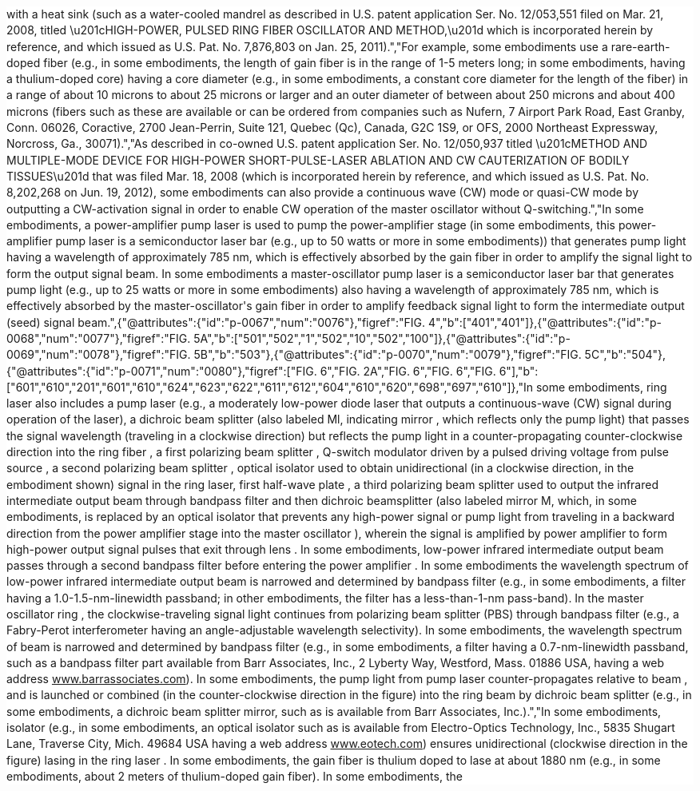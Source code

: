 with a heat sink (such as a water-cooled mandrel as described in U.S. patent application Ser. No. 12\/053,551 filed on Mar. 21, 2008, titled \u201cHIGH-POWER, PULSED RING FIBER OSCILLATOR AND METHOD,\u201d which is incorporated herein by reference, and which issued as U.S. Pat. No. 7,876,803 on Jan. 25, 2011).","For example, some embodiments use a rare-earth-doped fiber (e.g., in some embodiments, the length of gain fiber is in the range of 1-5 meters long; in some embodiments, having a thulium-doped core) having a core diameter (e.g., in some embodiments, a constant core diameter for the length of the fiber) in a range of about 10 microns to about 25 microns or larger and an outer diameter of between about 250 microns and about 400 microns (fibers such as these are available or can be ordered from companies such as Nufern, 7 Airport Park Road, East Granby, Conn. 06026, Coractive, 2700 Jean-Perrin, Suite 121, Quebec (Qc), Canada, G2C 1S9, or OFS, 2000 Northeast Expressway, Norcross, Ga., 30071).","As described in co-owned U.S. patent application Ser. No. 12\/050,937 titled \u201cMETHOD AND MULTIPLE-MODE DEVICE FOR HIGH-POWER SHORT-PULSE-LASER ABLATION AND CW CAUTERIZATION OF BODILY TISSUES\u201d that was filed Mar. 18, 2008 (which is incorporated herein by reference, and which issued as U.S. Pat. No. 8,202,268 on Jun. 19, 2012), some embodiments can also provide a continuous wave (CW) mode or quasi-CW mode by outputting a CW-activation signal in order to enable CW operation of the master oscillator without Q-switching.","In some embodiments, a power-amplifier pump laser is used to pump the power-amplifier stage (in some embodiments, this power-amplifier pump laser is a semiconductor laser bar (e.g., up to 50 watts or more in some embodiments)) that generates pump light having a wavelength of approximately 785 nm, which is effectively absorbed by the gain fiber in order to amplify the signal light to form the output signal beam. In some embodiments a master-oscillator pump laser is a semiconductor laser bar that generates pump light (e.g., up to 25 watts or more in some embodiments) also having a wavelength of approximately 785 nm, which is effectively absorbed by the master-oscillator's gain fiber in order to amplify feedback signal light to form the intermediate output (seed) signal beam.",{"@attributes":{"id":"p-0067","num":"0076"},"figref":"FIG. 4","b":["401","401"]},{"@attributes":{"id":"p-0068","num":"0077"},"figref":"FIG. 5A","b":["501","502","1","502","10","502","100"]},{"@attributes":{"id":"p-0069","num":"0078"},"figref":"FIG. 5B","b":"503"},{"@attributes":{"id":"p-0070","num":"0079"},"figref":"FIG. 5C","b":"504"},{"@attributes":{"id":"p-0071","num":"0080"},"figref":["FIG. 6","FIG. 2A","FIG. 6","FIG. 6","FIG. 6"],"b":["601","610","201","601","610","624","623","622","611","612","604","610","620","698","697","610"]},"In some embodiments, ring laser  also includes a pump laser  (e.g., a moderately low-power diode laser that outputs a continuous-wave (CW) signal during operation of the laser), a dichroic beam splitter  (also labeled Ml, indicating mirror , which reflects only the pump light) that passes the signal wavelength (traveling in a clockwise direction) but reflects the pump light in a counter-propagating counter-clockwise direction into the ring fiber , a first polarizing beam splitter , Q-switch modulator  driven by a pulsed driving voltage from pulse source , a second polarizing beam splitter , optical isolator  used to obtain unidirectional (in a clockwise direction, in the embodiment shown) signal in the ring laser, first half-wave plate , a third polarizing beam splitter  used to output the infrared intermediate output beam  through bandpass filter  and then dichroic beamsplitter  (also labeled mirror M, which, in some embodiments, is replaced by an optical isolator that prevents any high-power signal or pump light from traveling in a backward direction from the power amplifier stage  into the master oscillator ), wherein the signal  is amplified by power amplifier  to form high-power output signal pulses  that exit through lens . In some embodiments, low-power infrared intermediate output beam  passes through a second bandpass filter  before entering the power amplifier . In some embodiments the wavelength spectrum of low-power infrared intermediate output beam  is narrowed and determined by bandpass filter  (e.g., in some embodiments, a filter having a 1.0-1.5-nm-linewidth passband; in other embodiments, the filter has a less-than-1-nm pass-band). In the master oscillator ring , the clockwise-traveling signal light continues from polarizing beam splitter (PBS)  through bandpass filter  (e.g., a Fabry-Perot interferometer having an angle-adjustable wavelength selectivity). In some embodiments, the wavelength spectrum of beam  is narrowed and determined by bandpass filter  (e.g., in some embodiments, a filter having a 0.7-nm-linewidth passband, such as a bandpass filter part available from Barr Associates, Inc., 2 Lyberty Way, Westford, Mass. 01886 USA, having a web address www.barrassociates.com). In some embodiments, the pump light from pump laser  counter-propagates relative to beam , and is launched or combined (in the counter-clockwise direction in the figure) into the ring beam  by dichroic beam splitter  (e.g., in some embodiments, a dichroic beam splitter mirror, such as is available from Barr Associates, Inc.).","In some embodiments, isolator  (e.g., in some embodiments, an optical isolator such as is available from Electro-Optics Technology, Inc., 5835 Shugart Lane, Traverse City, Mich. 49684 USA having a web address www.eotech.com) ensures unidirectional (clockwise direction in the figure) lasing in the ring laser . In some embodiments, the gain fiber  is thulium doped to lase at about 1880 nm (e.g., in some embodiments, about 2 meters of thulium-doped gain fiber). In some embodiments, the
